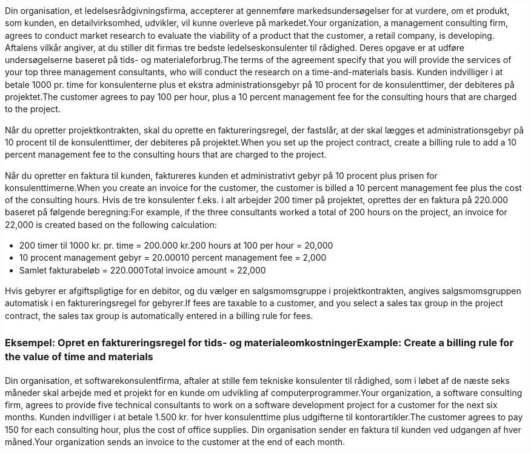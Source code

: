 <span data-ttu-id="eaaef-309">Din organisation, et ledelsesrådgivningsfirma, accepterer at gennemføre markedsundersøgelser for at vurdere, om et produkt, som kunden, en detailvirksomhed, udvikler, vil kunne overleve på markedet.</span><span class="sxs-lookup"><span data-stu-id="eaaef-309">Your organization, a management consulting firm, agrees to conduct market research to evaluate the viability of a product that the customer, a retail company, is developing.</span></span> <span data-ttu-id="eaaef-310">Aftalens vilkår angiver, at du stiller dit firmas tre bedste ledelseskonsulenter til rådighed. Deres opgave er at udføre undersøgelserne baseret på tids- og materialeforbrug.</span><span class="sxs-lookup"><span data-stu-id="eaaef-310">The terms of the agreement specify that you will provide the services of your top three management consultants, who will conduct the research on a time-and-materials basis.</span></span> <span data-ttu-id="eaaef-311">Kunden indvilliger i at betale 1000 pr. time for konsulenterne plus et ekstra administrationsgebyr på 10 procent for de konsulenttimer, der debiteres på projektet.</span><span class="sxs-lookup"><span data-stu-id="eaaef-311">The customer agrees to pay 100 per hour, plus a 10 percent management fee for the consulting hours that are charged to the project.</span></span> 

<span data-ttu-id="eaaef-312">Når du opretter projektkontrakten, skal du oprette en faktureringsregel, der fastslår, at der skal lægges et administrationsgebyr på 10 procent til de konsulenttimer, der debiteres på projektet.</span><span class="sxs-lookup"><span data-stu-id="eaaef-312">When you set up the project contract, create a billing rule to add a 10 percent management fee to the consulting hours that are charged to the project.</span></span> 

<span data-ttu-id="eaaef-313">Når du opretter en faktura til kunden, faktureres kunden et administrativt gebyr på 10 procent plus prisen for konsulenttimerne.</span><span class="sxs-lookup"><span data-stu-id="eaaef-313">When you create an invoice for the customer, the customer is billed a 10 percent management fee plus the cost of the consulting hours.</span></span> <span data-ttu-id="eaaef-314">Hvis de tre konsulenter f.eks. i alt arbejder 200 timer på projektet, oprettes der en faktura på 220.000 baseret på følgende beregning:</span><span class="sxs-lookup"><span data-stu-id="eaaef-314">For example, if the three consultants worked a total of 200 hours on the project, an invoice for 22,000 is created based on the following calculation:</span></span>

-   <span data-ttu-id="eaaef-315">200 timer til 1000 kr. pr. time = 200.000 kr.</span><span class="sxs-lookup"><span data-stu-id="eaaef-315">200 hours at 100 per hour = 20,000</span></span>
-   <span data-ttu-id="eaaef-316">10 procent management gebyr = 20.000</span><span class="sxs-lookup"><span data-stu-id="eaaef-316">10 percent management fee = 2,000</span></span>
-   <span data-ttu-id="eaaef-317">Samlet fakturabeløb = 220.000</span><span class="sxs-lookup"><span data-stu-id="eaaef-317">Total invoice amount = 22,000</span></span>

<span data-ttu-id="eaaef-318">Hvis gebyrer er afgiftspligtige for en debitor, og du vælger en salgsmomsgruppe i projektkontrakten, angives salgsmomsgruppen automatisk i en faktureringsregel for gebyrer.</span><span class="sxs-lookup"><span data-stu-id="eaaef-318">If fees are taxable to a customer, and you select a sales tax group in the project contract, the sales tax group is automatically entered in a billing rule for fees.</span></span>

### <a name="example-create-a-billing-rule-for-the-value-of-time-and-materials"></a><span data-ttu-id="eaaef-319">Eksempel: Opret en faktureringsregel for tids- og materialeomkostninger</span><span class="sxs-lookup"><span data-stu-id="eaaef-319">Example: Create a billing rule for the value of time and materials</span></span>

<span data-ttu-id="eaaef-320">Din organisation, et softwarekonsulentfirma, aftaler at stille fem tekniske konsulenter til rådighed, som i løbet af de næste seks måneder skal arbejde med et projekt for en kunde om udvikling af computerprogrammer.</span><span class="sxs-lookup"><span data-stu-id="eaaef-320">Your organization, a software consulting firm, agrees to provide five technical consultants to work on a software development project for a customer for the next six months.</span></span> <span data-ttu-id="eaaef-321">Kunden indvilliger i at betale 1.500 kr. for hver konsulenttime plus udgifterne til kontorartikler.</span><span class="sxs-lookup"><span data-stu-id="eaaef-321">The customer agrees to pay 150 for each consulting hour, plus the cost of office supplies.</span></span> <span data-ttu-id="eaaef-322">Din organisation sender en faktura til kunden ved udgangen af hver måned.</span><span class="sxs-lookup"><span data-stu-id="eaaef-322">Your organization sends an invoice to the customer at the end of each month.</span></span> 
